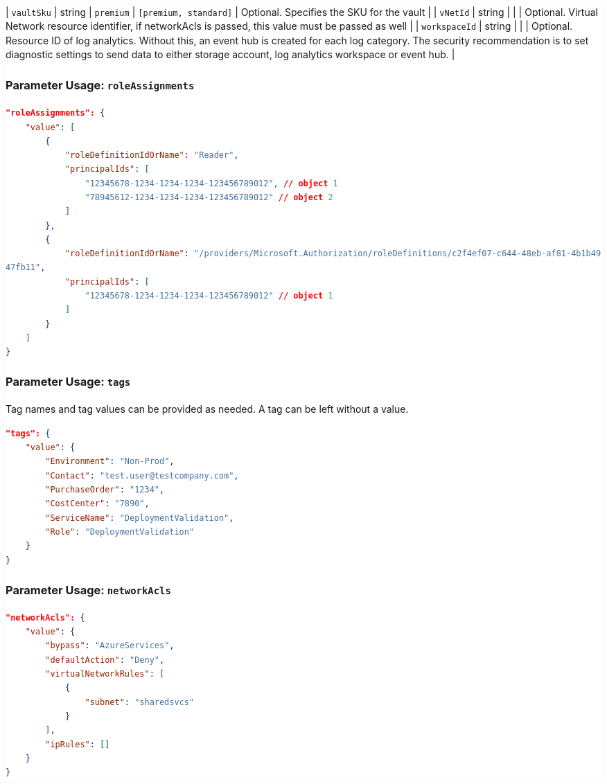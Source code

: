 | `vaultSku`                         | string                                             | `premium`                    | `[premium, standard]`                    | Optional. Specifies the SKU for the vault                                                                                                                                                                                                                                                                                                                                                                                                                                                                                                                                                |
| `vNetId`                           | string                                             |                              |                                          | Optional. Virtual Network resource identifier, if networkAcls is passed, this value must be passed as well                                                                                                                                                                                                                                                                                                                                                                                                                                                                               |
| `workspaceId`                      | string                                             |                              |                                          | Optional. Resource ID of log analytics.  Without this, an event hub is created for each log category. The security recommendation is to set diagnostic settings to send data to either storage account, log analytics workspace or event hub.                                                                                                                                                                                                                                                                                                                                                                                                                                                                                                                                                 |

### Parameter Usage: `roleAssignments`

```json
"roleAssignments": {
    "value": [
        {
            "roleDefinitionIdOrName": "Reader",
            "principalIds": [
                "12345678-1234-1234-1234-123456789012", // object 1
                "78945612-1234-1234-1234-123456789012" // object 2
            ]
        },
        {
            "roleDefinitionIdOrName": "/providers/Microsoft.Authorization/roleDefinitions/c2f4ef07-c644-48eb-af81-4b1b4947fb11",
            "principalIds": [
                "12345678-1234-1234-1234-123456789012" // object 1
            ]
        }
    ]
}
```

### Parameter Usage: `tags`

Tag names and tag values can be provided as needed. A tag can be left without a value.

```json
"tags": {
    "value": {
        "Environment": "Non-Prod",
        "Contact": "test.user@testcompany.com",
        "PurchaseOrder": "1234",
        "CostCenter": "7890",
        "ServiceName": "DeploymentValidation",
        "Role": "DeploymentValidation"
    }
}
```

### Parameter Usage: `networkAcls`

```json
"networkAcls": {
    "value": {
        "bypass": "AzureServices",
        "defaultAction": "Deny",
        "virtualNetworkRules": [
            {
                "subnet": "sharedsvcs"
            }
        ],
        "ipRules": []
    }
}
```
